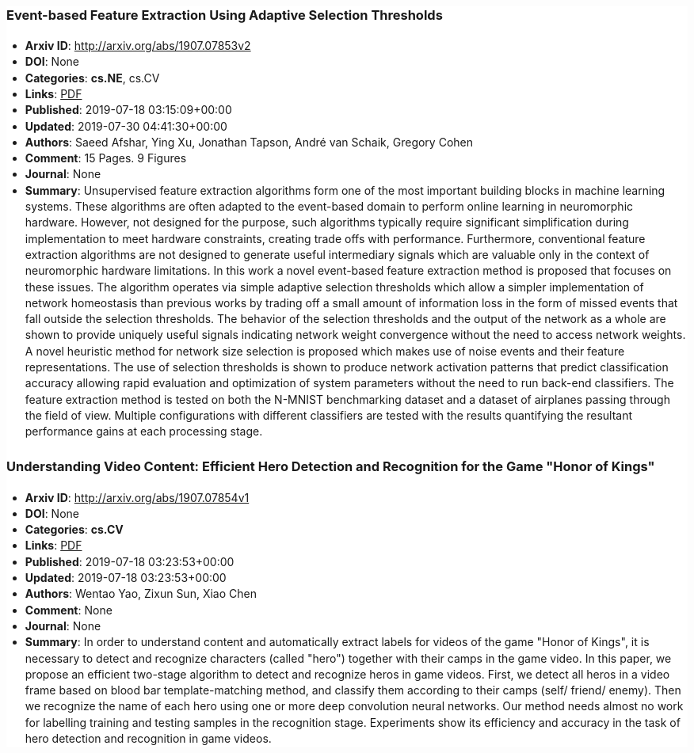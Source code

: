 

### Event-based Feature Extraction Using Adaptive Selection Thresholds
- **Arxiv ID**: http://arxiv.org/abs/1907.07853v2
- **DOI**: None
- **Categories**: **cs.NE**, cs.CV
- **Links**: [PDF](http://arxiv.org/pdf/1907.07853v2)
- **Published**: 2019-07-18 03:15:09+00:00
- **Updated**: 2019-07-30 04:41:30+00:00
- **Authors**: Saeed Afshar, Ying Xu, Jonathan Tapson, André van Schaik, Gregory Cohen
- **Comment**: 15 Pages. 9 Figures
- **Journal**: None
- **Summary**: Unsupervised feature extraction algorithms form one of the most important building blocks in machine learning systems. These algorithms are often adapted to the event-based domain to perform online learning in neuromorphic hardware. However, not designed for the purpose, such algorithms typically require significant simplification during implementation to meet hardware constraints, creating trade offs with performance. Furthermore, conventional feature extraction algorithms are not designed to generate useful intermediary signals which are valuable only in the context of neuromorphic hardware limitations. In this work a novel event-based feature extraction method is proposed that focuses on these issues. The algorithm operates via simple adaptive selection thresholds which allow a simpler implementation of network homeostasis than previous works by trading off a small amount of information loss in the form of missed events that fall outside the selection thresholds. The behavior of the selection thresholds and the output of the network as a whole are shown to provide uniquely useful signals indicating network weight convergence without the need to access network weights. A novel heuristic method for network size selection is proposed which makes use of noise events and their feature representations. The use of selection thresholds is shown to produce network activation patterns that predict classification accuracy allowing rapid evaluation and optimization of system parameters without the need to run back-end classifiers. The feature extraction method is tested on both the N-MNIST benchmarking dataset and a dataset of airplanes passing through the field of view. Multiple configurations with different classifiers are tested with the results quantifying the resultant performance gains at each processing stage.



### Understanding Video Content: Efficient Hero Detection and Recognition for the Game "Honor of Kings"
- **Arxiv ID**: http://arxiv.org/abs/1907.07854v1
- **DOI**: None
- **Categories**: **cs.CV**
- **Links**: [PDF](http://arxiv.org/pdf/1907.07854v1)
- **Published**: 2019-07-18 03:23:53+00:00
- **Updated**: 2019-07-18 03:23:53+00:00
- **Authors**: Wentao Yao, Zixun Sun, Xiao Chen
- **Comment**: None
- **Journal**: None
- **Summary**: In order to understand content and automatically extract labels for videos of the game "Honor of Kings", it is necessary to detect and recognize characters (called "hero") together with their camps in the game video. In this paper, we propose an efficient two-stage algorithm to detect and recognize heros in game videos. First, we detect all heros in a video frame based on blood bar template-matching method, and classify them according to their camps (self/ friend/ enemy). Then we recognize the name of each hero using one or more deep convolution neural networks. Our method needs almost no work for labelling training and testing samples in the recognition stage. Experiments show its efficiency and accuracy in the task of hero detection and recognition in game videos.
